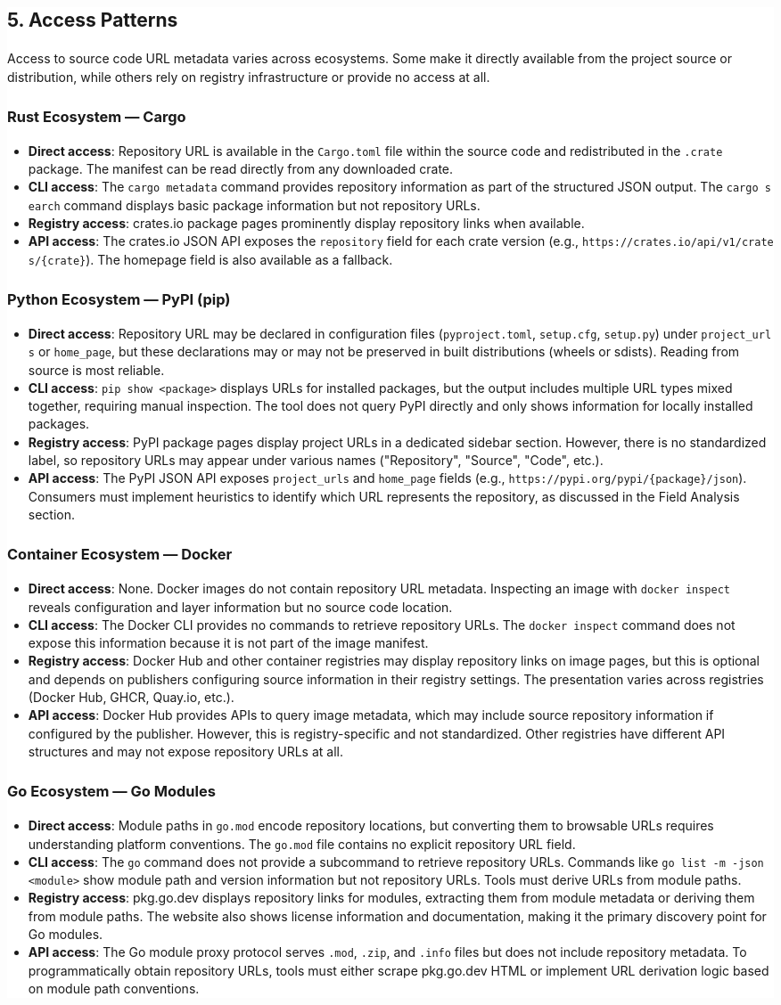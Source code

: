 ## 5. Access Patterns

Access to source code URL metadata varies across ecosystems. Some make it directly available from the project source or distribution, while others rely on registry infrastructure or provide no access at all.

### Rust Ecosystem — Cargo

- **Direct access**: Repository URL is available in the `Cargo.toml` file within the source code and redistributed in the `.crate` package. The manifest can be read directly from any downloaded crate.
- **CLI access**: The `cargo metadata` command provides repository information as part of the structured JSON output. The `cargo search` command displays basic package information but not repository URLs.
- **Registry access**: crates.io package pages prominently display repository links when available.
- **API access**: The crates.io JSON API exposes the `repository` field for each crate version (e.g., `https://crates.io/api/v1/crates/{crate}`). The homepage field is also available as a fallback.

### Python Ecosystem — PyPI (pip)

- **Direct access**: Repository URL may be declared in configuration files (`pyproject.toml`, `setup.cfg`, `setup.py`) under `project_urls` or `home_page`, but these declarations may or may not be preserved in built distributions (wheels or sdists). Reading from source is most reliable.
- **CLI access**: `pip show <package>` displays URLs for installed packages, but the output includes multiple URL types mixed together, requiring manual inspection. The tool does not query PyPI directly and only shows information for locally installed packages.
- **Registry access**: PyPI package pages display project URLs in a dedicated sidebar section. However, there is no standardized label, so repository URLs may appear under various names ("Repository", "Source", "Code", etc.).
- **API access**: The PyPI JSON API exposes `project_urls` and `home_page` fields (e.g., `https://pypi.org/pypi/{package}/json`). Consumers must implement heuristics to identify which URL represents the repository, as discussed in the Field Analysis section.

### Container Ecosystem — Docker

- **Direct access**: None. Docker images do not contain repository URL metadata. Inspecting an image with `docker inspect` reveals configuration and layer information but no source code location.
- **CLI access**: The Docker CLI provides no commands to retrieve repository URLs. The `docker inspect` command does not expose this information because it is not part of the image manifest.
- **Registry access**: Docker Hub and other container registries may display repository links on image pages, but this is optional and depends on publishers configuring source information in their registry settings. The presentation varies across registries (Docker Hub, GHCR, Quay.io, etc.).
- **API access**: Docker Hub provides APIs to query image metadata, which may include source repository information if configured by the publisher. However, this is registry-specific and not standardized. Other registries have different API structures and may not expose repository URLs at all.

### Go Ecosystem — Go Modules

- **Direct access**: Module paths in `go.mod` encode repository locations, but converting them to browsable URLs requires understanding platform conventions. The `go.mod` file contains no explicit repository URL field.
- **CLI access**: The `go` command does not provide a subcommand to retrieve repository URLs. Commands like `go list -m -json <module>` show module path and version information but not repository URLs. Tools must derive URLs from module paths.
- **Registry access**: pkg.go.dev displays repository links for modules, extracting them from module metadata or deriving them from module paths. The website also shows license information and documentation, making it the primary discovery point for Go modules.
- **API access**: The Go module proxy protocol serves `.mod`, `.zip`, and `.info` files but does not include repository metadata. To programmatically obtain repository URLs, tools must either scrape pkg.go.dev HTML or implement URL derivation logic based on module path conventions.
